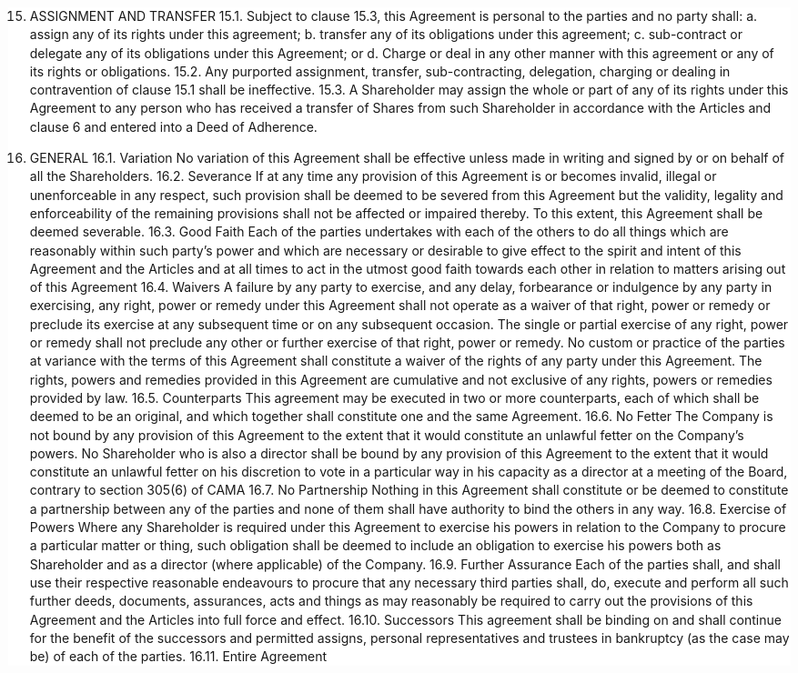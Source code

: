 15. ASSIGNMENT AND TRANSFER
15.1. Subject to clause 15.3, this Agreement is personal to the parties and no party shall:
a. assign any of its rights under this agreement;
b. transfer any of its obligations under this agreement;
c. sub-contract or delegate any of its obligations under this Agreement; or
d. Charge or deal in any other manner with this agreement or any of its rights or obligations.
15.2. Any purported assignment, transfer, sub-contracting, delegation, charging or dealing in contravention of clause 15.1 shall be ineffective.
15.3. A Shareholder may assign the whole or part of any of its rights under this Agreement to any person who has received a transfer of Shares from such Shareholder in accordance with the Articles and clause 6 and entered into a Deed of Adherence.

16.  GENERAL 
16.1. Variation 
No variation of this Agreement shall be effective unless made in writing and signed by or on behalf of all the Shareholders.
16.2. Severance
If at any time any provision of this Agreement is or becomes invalid, illegal or unenforceable in any respect, such provision shall be deemed to be severed from this Agreement but the validity, legality and enforceability of the remaining provisions shall not be affected or impaired thereby. To this extent, this Agreement shall be deemed severable.
16.3. Good Faith 
Each of the parties undertakes with each of the others to do all things which are reasonably within such party’s power and which are necessary or desirable to give effect to the spirit and intent of this Agreement and the Articles and at all times to act in the utmost good faith towards each other in relation to matters arising out of this Agreement
16.4. Waivers
A failure by any party to exercise, and any delay, forbearance or indulgence by any party in exercising, any right, power or remedy under this Agreement shall not operate as a waiver of that right, power or remedy or preclude its exercise at any subsequent time or on any subsequent occasion.  The single or partial exercise of any right, power or remedy shall not preclude any other or further exercise of that right, power or remedy.  No custom or practice of the parties at variance with the terms of this Agreement shall constitute a waiver of the rights of any party under this Agreement.  The rights, powers and remedies provided in this Agreement are cumulative and not exclusive of any rights, powers or remedies provided by law.
16.5. Counterparts
This agreement may be executed in two or more counterparts, each of which shall be deemed to be an original, and which together shall constitute one and the same Agreement.
16.6. No Fetter 
The Company is not bound by any provision of this Agreement to the extent that it would constitute an unlawful fetter on the Company’s powers.
No Shareholder who is also a director shall be bound by any provision of this Agreement to the extent that it would constitute an unlawful fetter on his discretion to vote in a particular way in his capacity as a director at a meeting of the Board, contrary to section 305(6) of CAMA
16.7. No Partnership
Nothing in this Agreement shall constitute or be deemed to constitute a partnership between any of the parties and none of them shall have authority to bind the others in any way.
16.8. Exercise of Powers
Where any Shareholder is required under this Agreement to exercise his powers in relation to the Company  to procure a particular matter or thing, such obligation shall be deemed to include an obligation to exercise his powers both as Shareholder and as a director (where applicable) of the Company.
16.9. Further Assurance 
Each of the parties shall, and shall use their respective reasonable endeavours to procure that any necessary third parties shall, do, execute and perform all such further deeds, documents, assurances, acts and things as may reasonably be required to carry out the provisions of this Agreement and the Articles into full force and effect.
16.10. Successors
This agreement shall be binding on and shall continue for the benefit of the successors and permitted assigns, personal representatives and trustees in bankruptcy (as the case may be) of each of the parties.
16.11. Entire Agreement 